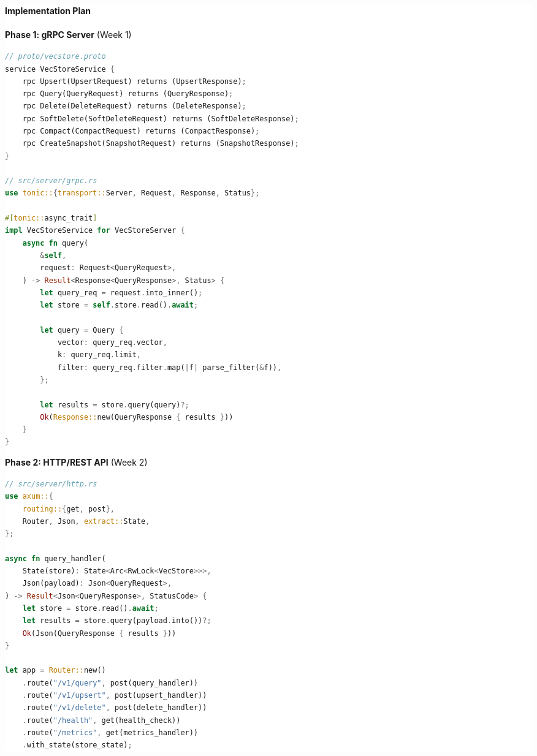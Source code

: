 #### Implementation Plan

**Phase 1: gRPC Server** (Week 1)
```rust
// proto/vecstore.proto
service VecStoreService {
    rpc Upsert(UpsertRequest) returns (UpsertResponse);
    rpc Query(QueryRequest) returns (QueryResponse);
    rpc Delete(DeleteRequest) returns (DeleteResponse);
    rpc SoftDelete(SoftDeleteRequest) returns (SoftDeleteResponse);
    rpc Compact(CompactRequest) returns (CompactResponse);
    rpc CreateSnapshot(SnapshotRequest) returns (SnapshotResponse);
}

// src/server/grpc.rs
use tonic::{transport::Server, Request, Response, Status};

#[tonic::async_trait]
impl VecStoreService for VecStoreServer {
    async fn query(
        &self,
        request: Request<QueryRequest>,
    ) -> Result<Response<QueryResponse>, Status> {
        let query_req = request.into_inner();
        let store = self.store.read().await;

        let query = Query {
            vector: query_req.vector,
            k: query_req.limit,
            filter: query_req.filter.map(|f| parse_filter(&f)),
        };

        let results = store.query(query)?;
        Ok(Response::new(QueryResponse { results }))
    }
}
```

**Phase 2: HTTP/REST API** (Week 2)
```rust
// src/server/http.rs
use axum::{
    routing::{get, post},
    Router, Json, extract::State,
};

async fn query_handler(
    State(store): State<Arc<RwLock<VecStore>>>,
    Json(payload): Json<QueryRequest>,
) -> Result<Json<QueryResponse>, StatusCode> {
    let store = store.read().await;
    let results = store.query(payload.into())?;
    Ok(Json(QueryResponse { results }))
}

let app = Router::new()
    .route("/v1/query", post(query_handler))
    .route("/v1/upsert", post(upsert_handler))
    .route("/v1/delete", post(delete_handler))
    .route("/health", get(health_check))
    .route("/metrics", get(metrics_handler))
    .with_state(store_state);
```

